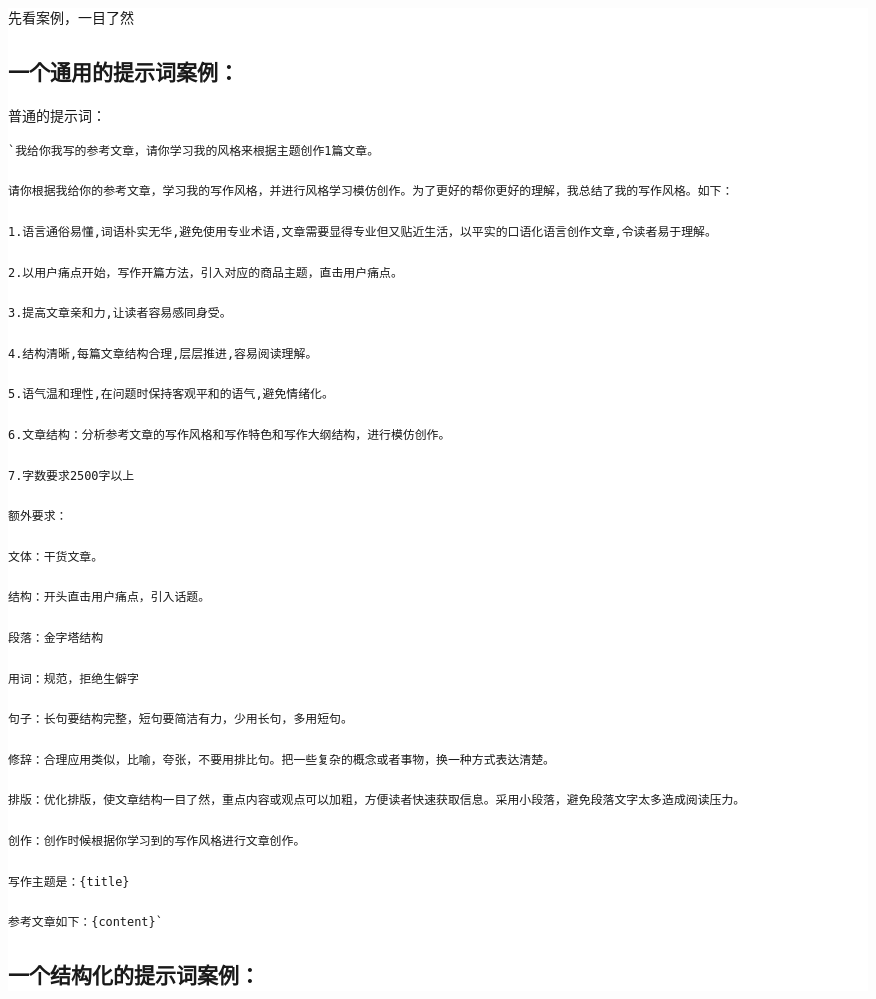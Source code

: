 先看案例，一目了然

一个通用的提示词案例：
-----------

普通的提示词：

```
`我给你我写的参考文章，请你学习我的风格来根据主题创作1篇文章。

请你根据我给你的参考文章，学习我的写作风格，并进行风格学习模仿创作。为了更好的帮你更好的理解，我总结了我的写作风格。如下：

1.语言通俗易懂,词语朴实无华,避免使用专业术语,文章需要显得专业但又贴近生活，以平实的口语化语言创作文章,令读者易于理解。

2.以用户痛点开始，写作开篇方法，引入对应的商品主题，直击用户痛点。

3.提高文章亲和力,让读者容易感同身受。

4.结构清晰,每篇文章结构合理,层层推进,容易阅读理解。

5.语气温和理性,在问题时保持客观平和的语气,避免情绪化。

6.文章结构：分析参考文章的写作风格和写作特色和写作大纲结构，进行模仿创作。

7.字数要求2500字以上

额外要求：

文体：干货文章。

结构：开头直击用户痛点，引入话题。

段落：金字塔结构

用词：规范，拒绝生僻字

句子：长句要结构完整，短句要简洁有力，少用长句，多用短句。

修辞：合理应用类似，比喻，夸张，不要用排比句。把一些复杂的概念或者事物，换一种方式表达清楚。

排版：优化排版，使文章结构一目了然，重点内容或观点可以加粗，方便读者快速获取信息。采用小段落，避免段落文字太多造成阅读压力。

创作：创作时候根据你学习到的写作风格进行文章创作。

写作主题是：{title}

参考文章如下：{content}` 

```


一个结构化的提示词案例：
------------
